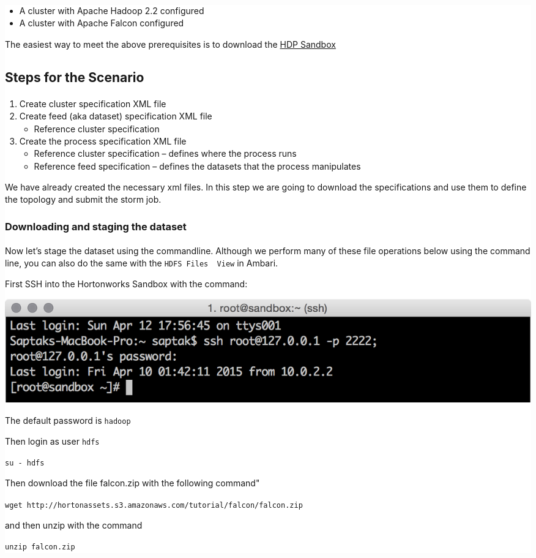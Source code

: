 *   A cluster with Apache Hadoop 2.2 configured
*   A cluster with Apache Falcon configured

The easiest way to meet the above prerequisites is to download the [HDP Sandbox](http://hortonworks.com/downloads)

## Steps for the Scenario

1.  Create cluster specification XML file
2.  Create feed (aka dataset) specification XML file
    *   Reference cluster specification
3.  Create the process specification XML file
    *   Reference cluster specification – defines where the process runs
    *   Reference feed specification – defines the datasets that the process manipulates

We have already created the necessary xml files. In this step we are going to download the specifications and use them to define the topology and submit the storm job.

### Downloading and staging the dataset

Now let’s stage the dataset using the commandline. Although we perform many of these file operations below using the command line, you can also do the same with the `HDFS Files  View` in Ambari.

First SSH into the Hortonworks Sandbox with the command:

![](/assets/falcon-processing-pipelines/Screenshot_2015-04-13_07_58_43.png?dl=1)  


The default password is `hadoop`

Then login as user `hdfs`

    su - hdfs

Then download the file falcon.zip with the following command"

    wget http://hortonassets.s3.amazonaws.com/tutorial/falcon/falcon.zip

and then unzip with the command

    unzip falcon.zip
